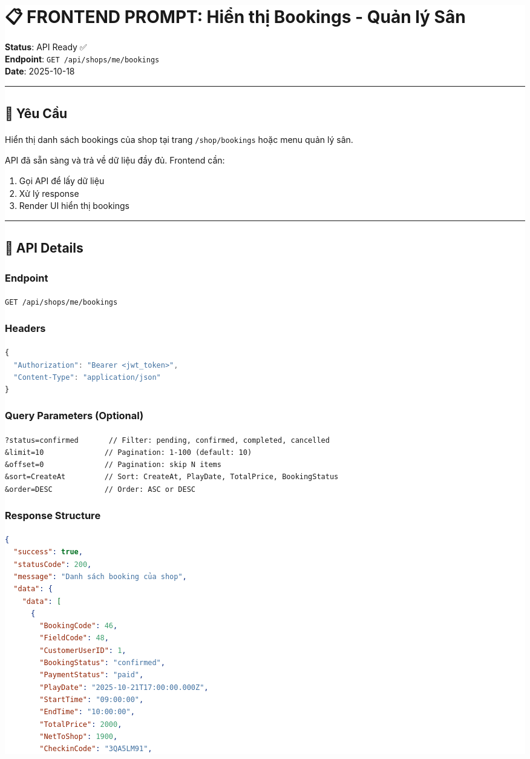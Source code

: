# 📋 FRONTEND PROMPT: Hiển thị Bookings - Quản lý Sân

**Status**: API Ready ✅  
**Endpoint**: `GET /api/shops/me/bookings`  
**Date**: 2025-10-18

---

## 🎯 Yêu Cầu

Hiển thị danh sách bookings của shop tại trang `/shop/bookings` hoặc menu quản lý sân.

API đã sẵn sàng và trả về dữ liệu đầy đủ. Frontend cần:
1. Gọi API để lấy dữ liệu
2. Xử lý response
3. Render UI hiển thị bookings

---

## 📡 API Details

### Endpoint
```
GET /api/shops/me/bookings
```

### Headers
```javascript
{
  "Authorization": "Bearer <jwt_token>",
  "Content-Type": "application/json"
}
```

### Query Parameters (Optional)
```
?status=confirmed       // Filter: pending, confirmed, completed, cancelled
&limit=10              // Pagination: 1-100 (default: 10)
&offset=0              // Pagination: skip N items
&sort=CreateAt         // Sort: CreateAt, PlayDate, TotalPrice, BookingStatus
&order=DESC            // Order: ASC or DESC
```

### Response Structure
```json
{
  "success": true,
  "statusCode": 200,
  "message": "Danh sách booking của shop",
  "data": {
    "data": [
      {
        "BookingCode": 46,
        "FieldCode": 48,
        "CustomerUserID": 1,
        "BookingStatus": "confirmed",
        "PaymentStatus": "paid",
        "PlayDate": "2025-10-21T17:00:00.000Z",
        "StartTime": "09:00:00",
        "EndTime": "10:00:00",
        "TotalPrice": 2000,
        "NetToShop": 1900,
        "CheckinCode": "3QA5LM91",
```